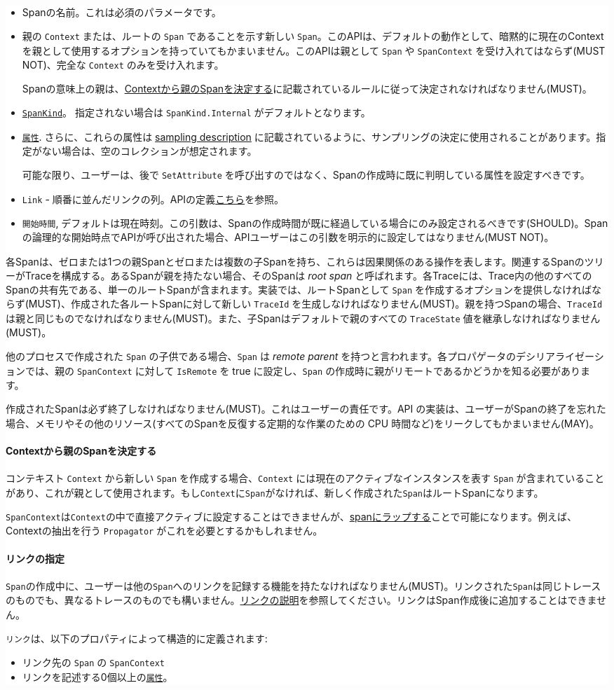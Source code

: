 

- Spanの名前。これは必須のパラメータです。

- 親の `Context` または、ルートの `Span` であることを示す新しい `Span`。このAPIは、デフォルトの動作として、暗黙的に現在のContextを親として使用するオプションを持っていてもかまいません。このAPIは親として `Span` や `SpanContext` を受け入れてはならず(MUST NOT)、完全な `Context` のみを受け入れます。

  Spanの意味上の親は、[Contextから親のSpanを決定する](#Contextから親のSpanを決定する)に記載されているルールに従って決定されなければなりません(MUST)。

- [`SpanKind`](#spankind)。 指定されない場合は `SpanKind.Internal` がデフォルトとなります。

- [`属性`](../common/common.md#属性). さらに、これらの属性は [sampling description](sdk.md#sampling) に記載されているように、サンプリングの決定に使用されることがあります。指定がない場合は、空のコレクションが想定されます。

  可能な限り、ユーザーは、後で `SetAttribute` を呼び出すのではなく、Spanの作成時に既に判明している属性を設定すべきです。
- `Link` - 順番に並んだリンクの列。APIの定義[こちら](#specifying-links)を参照。
- `開始時間`, デフォルトは現在時刻。この引数は、Spanの作成時間が既に経過している場合にのみ設定されるべきです(SHOULD)。Spanの論理的な開始時点でAPIが呼び出された場合、APIユーザーはこの引数を明示的に設定してはなりません(MUST NOT)。



各Spanは、ゼロまたは1つの親Spanとゼロまたは複数の子Spanを持ち、これらは因果関係のある操作を表します。関連するSpanのツリーがTraceを構成する。あるSpanが親を持たない場合、そのSpanは _root span_ と呼ばれます。各Traceには、Trace内の他のすべてのSpanの共有先である、単一のルートSpanが含まれます。実装では、ルートSpanとして `Span` を作成するオプションを提供しなければならず(MUST)、作成された各ルートSpanに対して新しい `TraceId` を生成しなければなりません(MUST)。親を持つSpanの場合、`TraceId` は親と同じものでなければなりません(MUST)。また、子Spanはデフォルトで親のすべての `TraceState` 値を継承しなければなりません(MUST)。



他のプロセスで作成された `Span` の子供である場合、`Span` は _remote parent_ を持つと言われます。各プロパゲータのデシリアライゼーションでは、親の `SpanContext` に対して `IsRemote` を true に設定し、`Span` の作成時に親がリモートであるかどうかを知る必要があります。



作成されたSpanは必ず終了しなければなりません(MUST)。これはユーザーの責任です。API の実装は、ユーザーがSpanの終了を忘れた場合、メモリやその他のリソース(すべてのSpanを反復する定期的な作業のための CPU 時間など)をリークしてもかまいません(MAY)。



#### Contextから親のSpanを決定する



コンテキスト `Context` から新しい `Span` を作成する場合、`Context` には現在のアクティブなインスタンスを表す `Span` が含まれていることがあり、これが親として使用されます。もし`Context`に`Span`がなければ、新しく作成された`Span`はルートSpanになります。



`SpanContext`は`Context`の中で直接アクティブに設定することはできませんが、[spanにラップする](#wrapping-a-spancontext-in-a-span)ことで可能になります。例えば、Contextの抽出を行う `Propagator` がこれを必要とするかもしれません。



#### リンクの指定



`Span`の作成中に、ユーザーは他の`Span`へのリンクを記録する機能を持たなければなりません(MUST)。リンクされた`Span`は同じトレースのものでも、異なるトレースのものでも構いません。[リンクの説明](../overview.md#links-between-spans)を参照してください。リンクはSpan作成後に追加することはできません。



`リンク`は、以下のプロパティによって構造的に定義されます:



- リンク先の `Span` の `SpanContext`
- リンクを記述する0個以上の[`属性`](../common/common.md#属性)。
